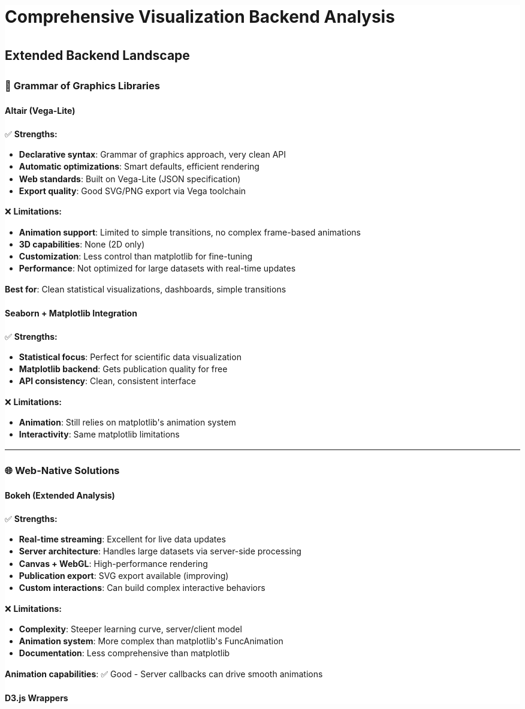 # Comprehensive Visualization Backend Analysis

## Extended Backend Landscape

### 🎨 **Grammar of Graphics Libraries**

#### **Altair (Vega-Lite)**
✅ **Strengths:**
- **Declarative syntax**: Grammar of graphics approach, very clean API
- **Automatic optimizations**: Smart defaults, efficient rendering
- **Web standards**: Built on Vega-Lite (JSON specification)
- **Export quality**: Good SVG/PNG export via Vega toolchain

❌ **Limitations:**
- **Animation support**: Limited to simple transitions, no complex frame-based animations
- **3D capabilities**: None (2D only)
- **Customization**: Less control than matplotlib for fine-tuning
- **Performance**: Not optimized for large datasets with real-time updates

**Best for**: Clean statistical visualizations, dashboards, simple transitions

#### **Seaborn + Matplotlib Integration**
✅ **Strengths:**
- **Statistical focus**: Perfect for scientific data visualization
- **Matplotlib backend**: Gets publication quality for free
- **API consistency**: Clean, consistent interface

❌ **Limitations:**
- **Animation**: Still relies on matplotlib's animation system
- **Interactivity**: Same matplotlib limitations

---

### 🌐 **Web-Native Solutions**

#### **Bokeh (Extended Analysis)**
✅ **Strengths:**
- **Real-time streaming**: Excellent for live data updates
- **Server architecture**: Handles large datasets via server-side processing
- **Canvas + WebGL**: High-performance rendering
- **Publication export**: SVG export available (improving)
- **Custom interactions**: Can build complex interactive behaviors

❌ **Limitations:**
- **Complexity**: Steeper learning curve, server/client model
- **Animation system**: More complex than matplotlib's FuncAnimation
- **Documentation**: Less comprehensive than matplotlib

**Animation capabilities**: ✅ Good - Server callbacks can drive smooth animations

#### **D3.js Wrappers**
